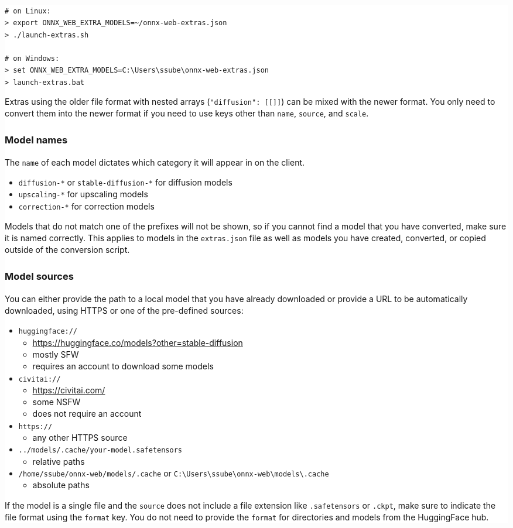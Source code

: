 ```shell
# on Linux:
> export ONNX_WEB_EXTRA_MODELS=~/onnx-web-extras.json
> ./launch-extras.sh

# on Windows:
> set ONNX_WEB_EXTRA_MODELS=C:\Users\ssube\onnx-web-extras.json
> launch-extras.bat
```

Extras using the older file format with nested arrays (`"diffusion": [[]]`) can be mixed with the newer format. You
only need to convert them into the newer format if you need to use keys other than `name`, `source`, and `scale`.

### Model names

The `name` of each model dictates which category it will appear in on the client.

- `diffusion-*` or `stable-diffusion-*` for diffusion models
- `upscaling-*` for upscaling models
- `correction-*` for correction models

Models that do not match one of the prefixes will not be shown, so if you cannot find a model that you have converted,
make sure it is named correctly. This applies to models in the `extras.json` file as well as models you have created,
converted, or copied outside of the conversion script.

### Model sources

You can either provide the path to a local model that you have already downloaded or provide a URL to be
automatically downloaded, using HTTPS or one of the pre-defined sources:

- `huggingface://`
  - https://huggingface.co/models?other=stable-diffusion
  - mostly SFW
  - requires an account to download some models
- `civitai://`
  - https://civitai.com/
  - some NSFW
  - does not require an account
- `https://`
  - any other HTTPS source
- `../models/.cache/your-model.safetensors`
  - relative paths
- `/home/ssube/onnx-web/models/.cache` or `C:\Users\ssube\onnx-web\models\.cache`
  - absolute paths

If the model is a single file and the `source` does not include a file extension like `.safetensors` or `.ckpt`, make
sure to indicate the file format using the `format` key. You do not need to provide the `format` for directories and
models from the HuggingFace hub.
